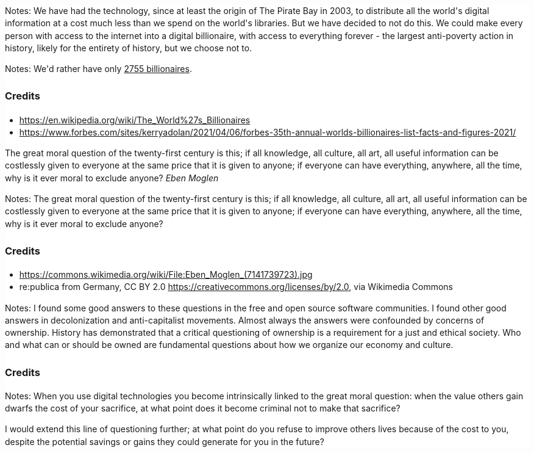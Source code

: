 
Notes:
We have had the technology, since at least the origin of The Pirate Bay in 2003, to distribute all the world's digital information at a cost much less than we spend on the world's libraries. But we have decided to not do this. We could make every person with access to the internet into a digital billionaire, with access to everything forever - the largest anti-poverty action in history, likely for the entirety of history, but we choose not to. 



Notes:
We'd rather have only [2755 billionaires](https://en.wikipedia.org/wiki/The_World%27s_Billionaires). 

### Credits
* https://en.wikipedia.org/wiki/The_World%27s_Billionaires
* https://www.forbes.com/sites/kerryadolan/2021/04/06/forbes-35th-annual-worlds-billionaires-list-facts-and-figures-2021/



The great moral question of the twenty-first century is this; if all knowledge, all culture, all art, all useful information can be costlessly given to everyone at the same price that it is given to anyone; if everyone can have everything, anywhere, all the time, why is it ever moral to exclude anyone? 
_Eben Moglen_ 

Notes:
The great moral question of the twenty-first century is this; if all knowledge, all culture, all art, all useful information can be costlessly given to everyone at the same price that it is given to anyone; if everyone can have everything, anywhere, all the time, why is it ever moral to exclude anyone?

### Credits
* https://commons.wikimedia.org/wiki/File:Eben_Moglen_(7141739723).jpg
* re:publica from Germany, CC BY 2.0 <https://creativecommons.org/licenses/by/2.0>, via Wikimedia Commons



Notes:
I found some good answers to these questions in the free and open source software communities. I found other good answers in decolonization and anti-capitalist movements. Almost always the answers were confounded by concerns of ownership. History has demonstrated that a critical questioning of ownership is a requirement for a just and ethical society. Who and what can or should be owned are fundamental questions about how we organize our economy and culture.

### Credits



Notes: 
When you use digital technologies you become intrinsically linked to the great moral question: when the value others gain dwarfs the cost of your sacrifice, at what point does it become criminal not to make that sacrifice? 

I would extend this line of questioning further; at what point do you refuse to improve others lives because of the cost to you, despite the potential savings or gains they could generate for you in the future?
